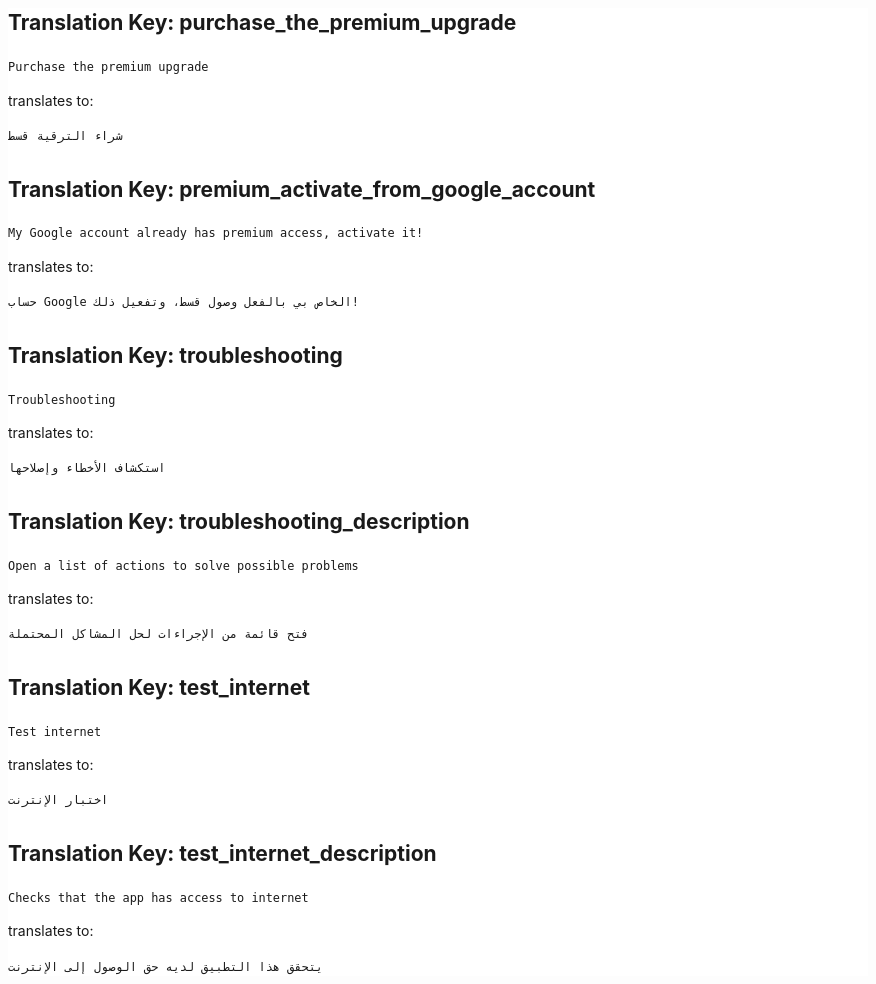 
## Translation Key: purchase_the_premium_upgrade
```
Purchase the premium upgrade
```
translates to:
```
شراء الترقية قسط
```


## Translation Key: premium_activate_from_google_account
```
My Google account already has premium access, activate it!
```
translates to:
```
حساب Google الخاص بي بالفعل وصول قسط، وتفعيل ذلك!
```


## Translation Key: troubleshooting
```
Troubleshooting
```
translates to:
```
استكشاف الأخطاء وإصلاحها
```


## Translation Key: troubleshooting_description
```
Open a list of actions to solve possible problems
```
translates to:
```
فتح قائمة من الإجراءات لحل المشاكل المحتملة
```


## Translation Key: test_internet
```
Test internet
```
translates to:
```
اختبار الإنترنت
```


## Translation Key: test_internet_description
```
Checks that the app has access to internet
```
translates to:
```
يتحقق هذا التطبيق لديه حق الوصول إلى الإنترنت
```
